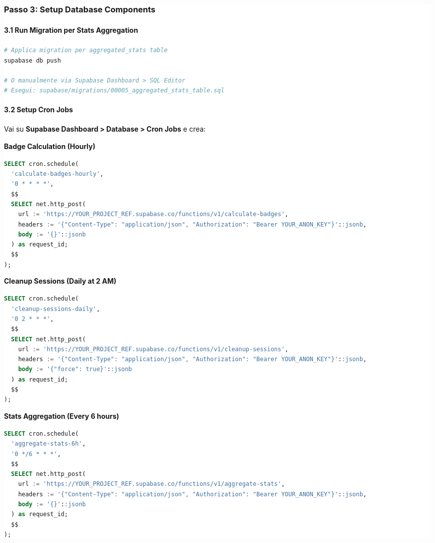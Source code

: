 ### Passo 3: Setup Database Components

#### 3.1 Run Migration per Stats Aggregation

```bash
# Applica migration per aggregated_stats table
supabase db push

# O manualmente via Supabase Dashboard > SQL Editor
# Esegui: supabase/migrations/00005_aggregated_stats_table.sql
```

#### 3.2 Setup Cron Jobs

Vai su **Supabase Dashboard > Database > Cron Jobs** e crea:

**Badge Calculation (Hourly)**
```sql
SELECT cron.schedule(
  'calculate-badges-hourly',
  '0 * * * *',
  $$
  SELECT net.http_post(
    url := 'https://YOUR_PROJECT_REF.supabase.co/functions/v1/calculate-badges',
    headers := '{"Content-Type": "application/json", "Authorization": "Bearer YOUR_ANON_KEY"}'::jsonb,
    body := '{}'::jsonb
  ) as request_id;
  $$
);
```

**Cleanup Sessions (Daily at 2 AM)**
```sql
SELECT cron.schedule(
  'cleanup-sessions-daily',
  '0 2 * * *',
  $$
  SELECT net.http_post(
    url := 'https://YOUR_PROJECT_REF.supabase.co/functions/v1/cleanup-sessions',
    headers := '{"Content-Type": "application/json", "Authorization": "Bearer YOUR_ANON_KEY"}'::jsonb,
    body := '{"force": true}'::jsonb
  ) as request_id;
  $$
);
```

**Stats Aggregation (Every 6 hours)**
```sql
SELECT cron.schedule(
  'aggregate-stats-6h',
  '0 */6 * * *',
  $$
  SELECT net.http_post(
    url := 'https://YOUR_PROJECT_REF.supabase.co/functions/v1/aggregate-stats',
    headers := '{"Content-Type": "application/json", "Authorization": "Bearer YOUR_ANON_KEY"}'::jsonb,
    body := '{}'::jsonb
  ) as request_id;
  $$
);
```
